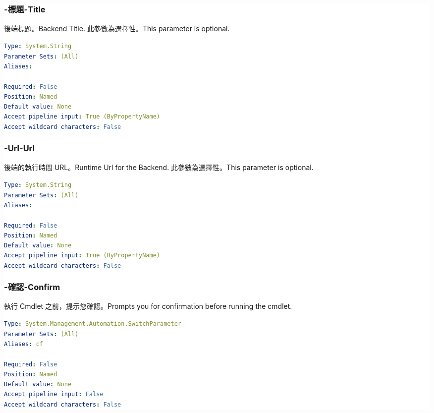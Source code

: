 ### <span data-ttu-id="4c26c-150">-標題</span><span class="sxs-lookup"><span data-stu-id="4c26c-150">-Title</span></span>
<span data-ttu-id="4c26c-151">後端標題。</span><span class="sxs-lookup"><span data-stu-id="4c26c-151">Backend Title.</span></span>
<span data-ttu-id="4c26c-152">此參數為選擇性。</span><span class="sxs-lookup"><span data-stu-id="4c26c-152">This parameter is optional.</span></span>

```yaml
Type: System.String
Parameter Sets: (All)
Aliases:

Required: False
Position: Named
Default value: None
Accept pipeline input: True (ByPropertyName)
Accept wildcard characters: False
```

### <span data-ttu-id="4c26c-153">-Url</span><span class="sxs-lookup"><span data-stu-id="4c26c-153">-Url</span></span>
<span data-ttu-id="4c26c-154">後端的執行時間 URL。</span><span class="sxs-lookup"><span data-stu-id="4c26c-154">Runtime Url for the Backend.</span></span>
<span data-ttu-id="4c26c-155">此參數為選擇性。</span><span class="sxs-lookup"><span data-stu-id="4c26c-155">This parameter is optional.</span></span>

```yaml
Type: System.String
Parameter Sets: (All)
Aliases:

Required: False
Position: Named
Default value: None
Accept pipeline input: True (ByPropertyName)
Accept wildcard characters: False
```

### <span data-ttu-id="4c26c-156">-確認</span><span class="sxs-lookup"><span data-stu-id="4c26c-156">-Confirm</span></span>
<span data-ttu-id="4c26c-157">執行 Cmdlet 之前，提示您確認。</span><span class="sxs-lookup"><span data-stu-id="4c26c-157">Prompts you for confirmation before running the cmdlet.</span></span>

```yaml
Type: System.Management.Automation.SwitchParameter
Parameter Sets: (All)
Aliases: cf

Required: False
Position: Named
Default value: None
Accept pipeline input: False
Accept wildcard characters: False
```
